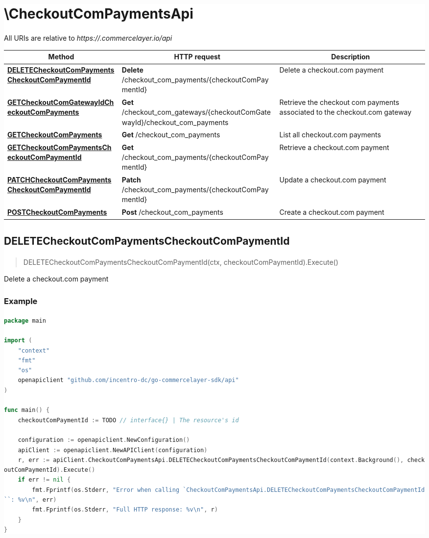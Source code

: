 # \CheckoutComPaymentsApi

All URIs are relative to *https://.commercelayer.io/api*

Method | HTTP request | Description
------------- | ------------- | -------------
[**DELETECheckoutComPaymentsCheckoutComPaymentId**](CheckoutComPaymentsApi.md#DELETECheckoutComPaymentsCheckoutComPaymentId) | **Delete** /checkout_com_payments/{checkoutComPaymentId} | Delete a checkout.com payment
[**GETCheckoutComGatewayIdCheckoutComPayments**](CheckoutComPaymentsApi.md#GETCheckoutComGatewayIdCheckoutComPayments) | **Get** /checkout_com_gateways/{checkoutComGatewayId}/checkout_com_payments | Retrieve the checkout com payments associated to the checkout.com gateway
[**GETCheckoutComPayments**](CheckoutComPaymentsApi.md#GETCheckoutComPayments) | **Get** /checkout_com_payments | List all checkout.com payments
[**GETCheckoutComPaymentsCheckoutComPaymentId**](CheckoutComPaymentsApi.md#GETCheckoutComPaymentsCheckoutComPaymentId) | **Get** /checkout_com_payments/{checkoutComPaymentId} | Retrieve a checkout.com payment
[**PATCHCheckoutComPaymentsCheckoutComPaymentId**](CheckoutComPaymentsApi.md#PATCHCheckoutComPaymentsCheckoutComPaymentId) | **Patch** /checkout_com_payments/{checkoutComPaymentId} | Update a checkout.com payment
[**POSTCheckoutComPayments**](CheckoutComPaymentsApi.md#POSTCheckoutComPayments) | **Post** /checkout_com_payments | Create a checkout.com payment



## DELETECheckoutComPaymentsCheckoutComPaymentId

> DELETECheckoutComPaymentsCheckoutComPaymentId(ctx, checkoutComPaymentId).Execute()

Delete a checkout.com payment



### Example

```go
package main

import (
    "context"
    "fmt"
    "os"
    openapiclient "github.com/incentro-dc/go-commercelayer-sdk/api"
)

func main() {
    checkoutComPaymentId := TODO // interface{} | The resource's id

    configuration := openapiclient.NewConfiguration()
    apiClient := openapiclient.NewAPIClient(configuration)
    r, err := apiClient.CheckoutComPaymentsApi.DELETECheckoutComPaymentsCheckoutComPaymentId(context.Background(), checkoutComPaymentId).Execute()
    if err != nil {
        fmt.Fprintf(os.Stderr, "Error when calling `CheckoutComPaymentsApi.DELETECheckoutComPaymentsCheckoutComPaymentId``: %v\n", err)
        fmt.Fprintf(os.Stderr, "Full HTTP response: %v\n", r)
    }
}
```
